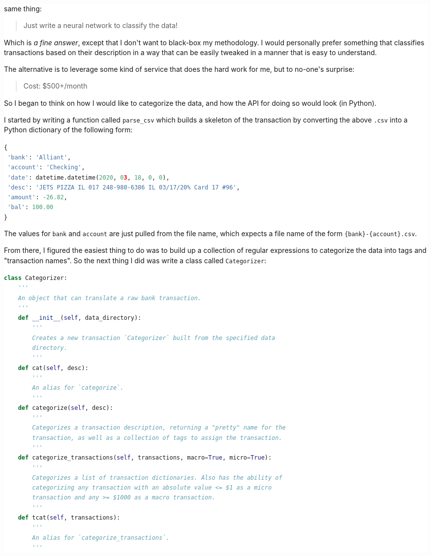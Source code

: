 same thing:

> Just write a neural network to classify the data!

Which is _a fine answer_, except that I don't want to black-box my methodology.
I would personally prefer something that classifies transactions based on their
description in a way that can be easily tweaked in a manner that is easy to
understand.

The alternative is to leverage some kind of service that does the hard work for
me, but to no-one's surprise:

> Cost: $500+/month

So I began to think on how I would like to categorize the data, and how the API
for doing so would look (in Python).

I started by writing a function called `parse_csv` which builds a skeleton of
the transaction by converting the above `.csv` into a Python dictionary of the
following form:

```python
{
 'bank': 'Alliant',
 'account': 'Checking',
 'date': datetime.datetime(2020, 03, 18, 0, 0),
 'desc': 'JETS PIZZA IL 017 248-980-6386 IL 03/17/20% Card 17 #96',
 'amount': -26.82,
 'bal': 100.00
}
```

The values for `bank` and `account` are just pulled from the file name, which
expects a file name of the form `{bank}-{account}.csv`.

From there, I figured the easiest thing to do was to build up a collection of
regular expressions to categorize the data into tags and "transaction names". So
the next thing I did was write a class called `Categorizer`:

```python
class Categorizer:
    '''
    An object that can translate a raw bank transaction.
    '''
    def __init__(self, data_directory):
        '''
        Creates a new transaction `Categorizer` built from the specified data
        directory.
        '''
    def cat(self, desc):
        '''
        An alias for `categorize`.
        '''
    def categorize(self, desc):
        '''
        Categorizes a transaction description, returning a "pretty" name for the
        transaction, as well as a collection of tags to assign the transaction.
        '''
    def categorize_transactions(self, transactions, macro=True, micro=True):
        '''
        Categorizes a list of transaction dictionaries. Also has the ability of
        categorizing any transaction with an absolute value <= $1 as a micro
        transaction and any >= $1000 as a macro transaction.
        '''
    def tcat(self, transactions):
        '''
        An alias for `categorize_transactions`.
        '''
```